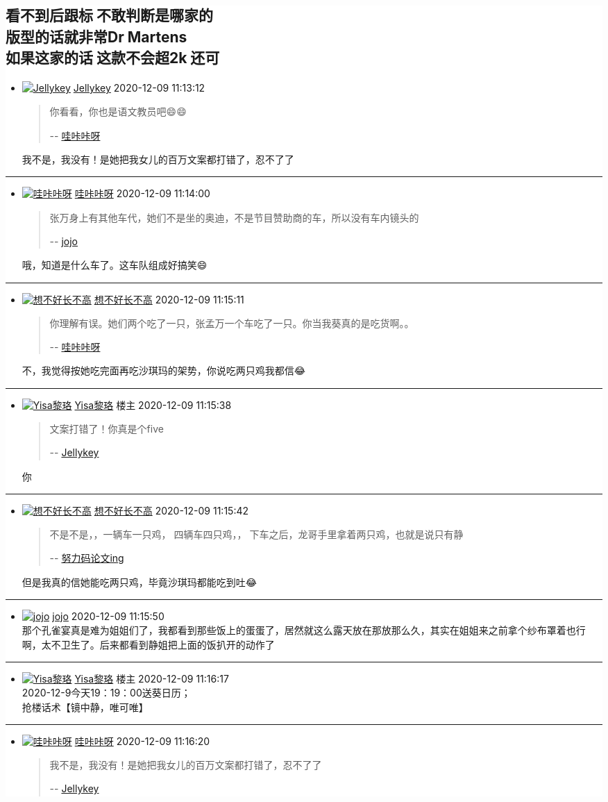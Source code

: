   看不到后跟标 不敢判断是哪家的  
  版型的话就非常Dr Martens  
  如果这家的话 这款不会超2k 还可  
---
* [![Jellykey](https://img1.doubanio.com/icon/u227281208-18.jpg)](https://www.douban.com/people/227281208/)    [Jellykey](https://www.douban.com/people/227281208/)    2020-12-09 11:13:12  
  >你看看，你也是语文教员吧😄😄  
  >
  >-- [哇咔咔呀](https://www.douban.com/people/213342632/)  
  
  我不是，我没有！是她把我女儿的百万文案都打错了，忍不了了  
---
* [![哇咔咔呀](https://img9.doubanio.com/icon/u213342632-5.jpg)](https://www.douban.com/people/213342632/)    [哇咔咔呀](https://www.douban.com/people/213342632/)    2020-12-09 11:14:00  
  >张万身上有其他车代，她们不是坐的奥迪，不是节目赞助商的车，所以没有车内镜头的  
  >
  >-- [jojo](https://www.douban.com/people/169291539/)  
  
  哦，知道是什么车了。这车队组成好搞笑😄  
---
* [![想不好长不高](https://img9.doubanio.com/icon/u4098918-4.jpg)](https://www.douban.com/people/4098918/)    [想不好长不高](https://www.douban.com/people/4098918/)    2020-12-09 11:15:11  
  >你理解有误。她们两个吃了一只，张孟万一个车吃了一只。你当我葵真的是吃货啊。。  
  >
  >-- [哇咔咔呀](https://www.douban.com/people/213342632/)  
  
  不，我觉得按她吃完面再吃沙琪玛的架势，你说吃两只鸡我都信😂  
---
* [![Yisa黎珞](https://img3.doubanio.com/icon/u217273308-1.jpg)](https://www.douban.com/people/217273308/)    [Yisa黎珞](https://www.douban.com/people/217273308/)    楼主    2020-12-09 11:15:38  
  >文案打错了！你真是个five  
  >
  >-- [Jellykey](https://www.douban.com/people/227281208/)  
  
  你  
---
* [![想不好长不高](https://img9.doubanio.com/icon/u4098918-4.jpg)](https://www.douban.com/people/4098918/)    [想不好长不高](https://www.douban.com/people/4098918/)    2020-12-09 11:15:42  
  >不是不是，，一辆车一只鸡，  四辆车四只鸡，， 下车之后，龙哥手里拿着两只鸡，也就是说只有静  
  >
  >-- [努力码论文ing](https://www.douban.com/people/191716333/)  
  
  但是我真的信她能吃两只鸡，毕竟沙琪玛都能吃到吐😂  
---
* [![jojo](https://img1.doubanio.com/icon/user_normal.jpg)](https://www.douban.com/people/169291539/)    [jojo](https://www.douban.com/people/169291539/)    2020-12-09 11:15:50  
  那个孔雀宴真是难为姐姐们了，我都看到那些饭上的蛋蛋了，居然就这么露天放在那放那么久，其实在姐姐来之前拿个纱布罩着也行啊，太不卫生了。后来都看到静姐把上面的饭扒开的动作了  
---
* [![Yisa黎珞](https://img3.doubanio.com/icon/u217273308-1.jpg)](https://www.douban.com/people/217273308/)    [Yisa黎珞](https://www.douban.com/people/217273308/)    楼主    2020-12-09 11:16:17  
  2020-12-9今天19：19：00送葵日历；  
  抢楼话术【镜中静，唯可唯】  
---
* [![哇咔咔呀](https://img9.doubanio.com/icon/u213342632-5.jpg)](https://www.douban.com/people/213342632/)    [哇咔咔呀](https://www.douban.com/people/213342632/)    2020-12-09 11:16:20  
  >我不是，我没有！是她把我女儿的百万文案都打错了，忍不了了  
  >
  >-- [Jellykey](https://www.douban.com/people/227281208/)  
  